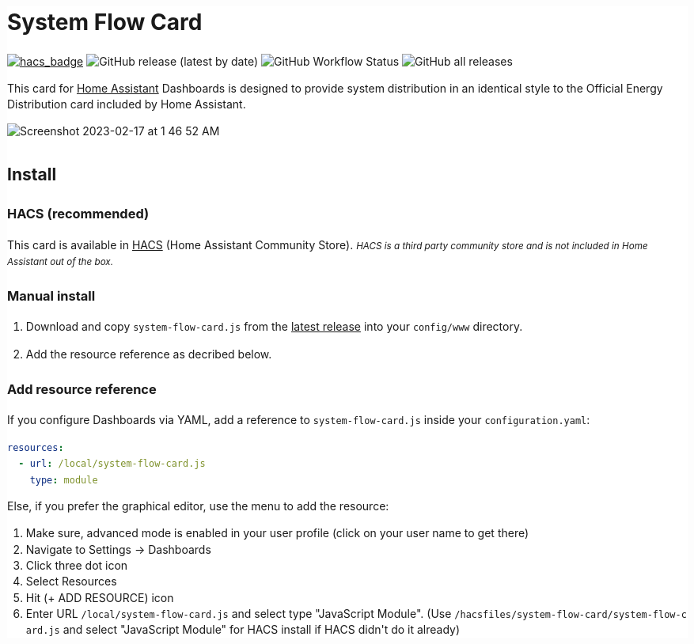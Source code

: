 # System Flow Card

[![hacs_badge](https://img.shields.io/badge/HACS-Default-41BDF5.svg?style=flat-square)](https://github.com/hacs/integration)
![GitHub release (latest by date)](https://img.shields.io/github/v/release/flyrmyr/system-flow-card?style=flat-square)
![GitHub Workflow Status](https://img.shields.io/github/workflow/status/flyrmyr/system-flow-card/CI?style=flat-square)
![GitHub all releases](https://img.shields.io/github/downloads/flyrmyr/system-flow-card/total?style=flat-square)

This card for [Home Assistant](https://home-assistant.io/) Dashboards is designed to provide system distribution in an identical style to the Official Energy Distribution card included by Home Assistant.

<img width="454" alt="Screenshot 2023-02-17 at 1 46 52 AM" src="https://user-images.githubusercontent.com/14035884/219596902-40d68252-fa60-49ef-a354-f14d8a89b1a3.png">

## Install

### HACS (recommended)

This card is available in [HACS](https://hacs.xyz/) (Home Assistant Community Store).
<small>_HACS is a third party community store and is not included in Home Assistant out of the box._</small>

### Manual install

1. Download and copy `system-flow-card.js` from the [latest release](https://github.com/flyrmyr/system-flow-card/releases/latest) into your `config/www` directory.

2. Add the resource reference as decribed below.

### Add resource reference

If you configure Dashboards via YAML, add a reference to `system-flow-card.js` inside your `configuration.yaml`:

```yaml
resources:
  - url: /local/system-flow-card.js
    type: module
```

Else, if you prefer the graphical editor, use the menu to add the resource:

1. Make sure, advanced mode is enabled in your user profile (click on your user name to get there)
2. Navigate to Settings -> Dashboards
3. Click three dot icon
4. Select Resources
5. Hit (+ ADD RESOURCE) icon
6. Enter URL `/local/system-flow-card.js` and select type "JavaScript Module".
   (Use `/hacsfiles/system-flow-card/system-flow-card.js` and select "JavaScript Module" for HACS install if HACS didn't do it already)
